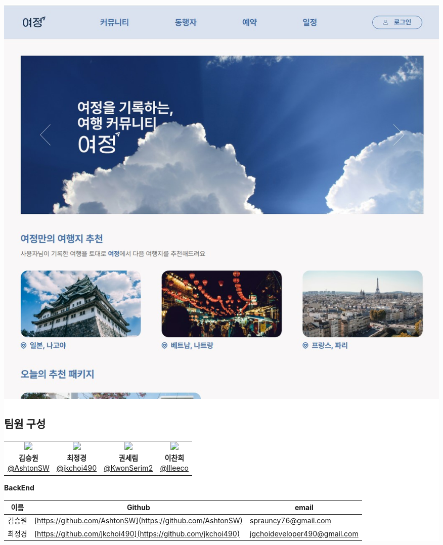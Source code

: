 ![여정_메인.jpg](image/%EC%97%AC%EC%A0%95_%EB%A9%94%EC%9D%B8.jpg)

## 팀원 구성

|  |  |  |  |
|:--:|:--:|:--:|:--:|
| <img src="https://github.com/AshtonSW.png" width="150"/> <br> **김승원** <br> [@AshtonSW](https://github.com/AshtonSW) | <img src="https://github.com/jkchoi490.png" width="150"/> <br> **최정경** <br> [@jkchoi490](https://github.com/jkchoi490) | <img src="https://github.com/KwonSerim2.png" width="150"/> <br> **권세림** <br> [@KwonSerim2](https://github.com/KwonSerim2) | <img src="https://github.com/llleeco.png" width="150"/> <br> **이찬희** <br> [@llleeco](https://github.com/llleeco) |

**BackEnd**

| 이름 | Github | email                                               |
| --- | --- |-----------------------------------------------------|
| 김승원 | [https://github.com/AshtonSW](https://github.com/AshtonSW) | [sprauncy76@gmail.com](mailto:sprauncy76@gmail.com) |
| 최정경 | [https://github.com/jkchoi490](https://github.com/jkchoi490) | [jgchoideveloper490@gmail.com](mailto:jgchoideveloper490@gmail.com)             |
